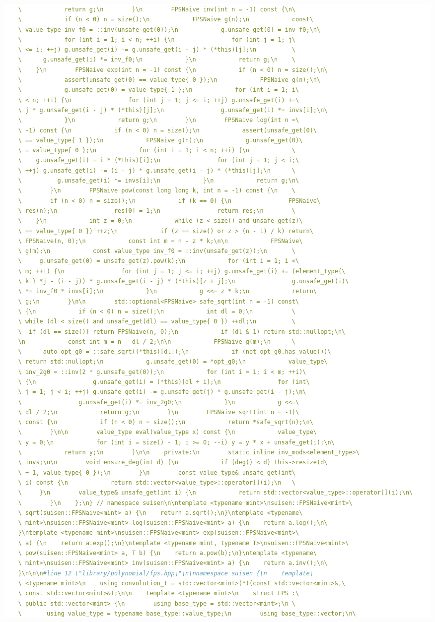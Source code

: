 ```yaml
    \            return g;\n        }\n        FPSNaive inv(int n = -1) const {\n\
    \            if (n < 0) n = size();\n            FPSNaive g(n);\n            const\
    \ value_type inv_f0 = ::inv(unsafe_get(0));\n            g.unsafe_get(0) = inv_f0;\n\
    \            for (int i = 1; i < n; ++i) {\n                for (int j = 1; j\
    \ <= i; ++j) g.unsafe_get(i) -= g.unsafe_get(i - j) * (*this)[j];\n          \
    \      g.unsafe_get(i) *= inv_f0;\n            }\n            return g;\n    \
    \    }\n        FPSNaive exp(int n = -1) const {\n            if (n < 0) n = size();\n\
    \            assert(unsafe_get(0) == value_type{ 0 });\n            FPSNaive g(n);\n\
    \            g.unsafe_get(0) = value_type{ 1 };\n            for (int i = 1; i\
    \ < n; ++i) {\n                for (int j = 1; j <= i; ++j) g.unsafe_get(i) +=\
    \ j * g.unsafe_get(i - j) * (*this)[j];\n                g.unsafe_get(i) *= invs[i];\n\
    \            }\n            return g;\n        }\n        FPSNaive log(int n =\
    \ -1) const {\n            if (n < 0) n = size();\n            assert(unsafe_get(0)\
    \ == value_type{ 1 });\n            FPSNaive g(n);\n            g.unsafe_get(0)\
    \ = value_type{ 0 };\n            for (int i = 1; i < n; ++i) {\n            \
    \    g.unsafe_get(i) = i * (*this)[i];\n                for (int j = 1; j < i;\
    \ ++j) g.unsafe_get(i) -= (i - j) * g.unsafe_get(i - j) * (*this)[j];\n      \
    \          g.unsafe_get(i) *= invs[i];\n            }\n            return g;\n\
    \        }\n        FPSNaive pow(const long long k, int n = -1) const {\n    \
    \        if (n < 0) n = size();\n            if (k == 0) {\n                FPSNaive\
    \ res(n);\n                res[0] = 1;\n                return res;\n        \
    \    }\n            int z = 0;\n            while (z < size() and unsafe_get(z)\
    \ == value_type{ 0 }) ++z;\n            if (z == size() or z > (n - 1) / k) return\
    \ FPSNaive(n, 0);\n            const int m = n - z * k;\n\n            FPSNaive\
    \ g(m);\n            const value_type inv_f0 = ::inv(unsafe_get(z));\n       \
    \     g.unsafe_get(0) = unsafe_get(z).pow(k);\n            for (int i = 1; i <\
    \ m; ++i) {\n                for (int j = 1; j <= i; ++j) g.unsafe_get(i) += (element_type{\
    \ k } *j - (i - j)) * g.unsafe_get(i - j) * (*this)[z + j];\n                g.unsafe_get(i)\
    \ *= inv_f0 * invs[i];\n            }\n            g <<= z * k;\n            return\
    \ g;\n        }\n\n        std::optional<FPSNaive> safe_sqrt(int n = -1) const\
    \ {\n            if (n < 0) n = size();\n            int dl = 0;\n           \
    \ while (dl < size() and unsafe_get(dl) == value_type{ 0 }) ++dl;\n          \
    \  if (dl == size()) return FPSNaive(n, 0);\n            if (dl & 1) return std::nullopt;\n\
    \n            const int m = n - dl / 2;\n\n            FPSNaive g(m);\n      \
    \      auto opt_g0 = ::safe_sqrt((*this)[dl]);\n            if (not opt_g0.has_value())\
    \ return std::nullopt;\n            g.unsafe_get(0) = *opt_g0;\n            value_type\
    \ inv_2g0 = ::inv(2 * g.unsafe_get(0));\n            for (int i = 1; i < m; ++i)\
    \ {\n                g.unsafe_get(i) = (*this)[dl + i];\n                for (int\
    \ j = 1; j < i; ++j) g.unsafe_get(i) -= g.unsafe_get(j) * g.unsafe_get(i - j);\n\
    \                g.unsafe_get(i) *= inv_2g0;\n            }\n            g <<=\
    \ dl / 2;\n            return g;\n        }\n        FPSNaive sqrt(int n = -1)\
    \ const {\n            if (n < 0) n = size();\n            return *safe_sqrt(n);\n\
    \        }\n\n        value_type eval(value_type x) const {\n            value_type\
    \ y = 0;\n            for (int i = size() - 1; i >= 0; --i) y = y * x + unsafe_get(i);\n\
    \            return y;\n        }\n\n    private:\n        static inline inv_mods<element_type>\
    \ invs;\n\n        void ensure_deg(int d) {\n            if (deg() < d) this->resize(d\
    \ + 1, value_type{ 0 });\n        }\n        const value_type& unsafe_get(int\
    \ i) const {\n            return std::vector<value_type>::operator[](i);\n   \
    \     }\n        value_type& unsafe_get(int i) {\n            return std::vector<value_type>::operator[](i);\n\
    \        }\n    };\n} // namespace suisen\n\ntemplate <typename mint>\nsuisen::FPSNaive<mint>\
    \ sqrt(suisen::FPSNaive<mint> a) {\n    return a.sqrt();\n}\ntemplate <typename\
    \ mint>\nsuisen::FPSNaive<mint> log(suisen::FPSNaive<mint> a) {\n    return a.log();\n\
    }\ntemplate <typename mint>\nsuisen::FPSNaive<mint> exp(suisen::FPSNaive<mint>\
    \ a) {\n    return a.exp();\n}\ntemplate <typename mint, typename T>\nsuisen::FPSNaive<mint>\
    \ pow(suisen::FPSNaive<mint> a, T b) {\n    return a.pow(b);\n}\ntemplate <typename\
    \ mint>\nsuisen::FPSNaive<mint> inv(suisen::FPSNaive<mint> a) {\n    return a.inv();\n\
    }\n\n\n#line 12 \"library/polynomial/fps.hpp\"\n\nnamespace suisen {\n    template\
    \ <typename mint>\n    using convolution_t = std::vector<mint>(*)(const std::vector<mint>&,\
    \ const std::vector<mint>&);\n\n    template <typename mint>\n    struct FPS :\
    \ public std::vector<mint> {\n        using base_type = std::vector<mint>;\n \
    \       using value_type = typename base_type::value_type;\n        using base_type::vector;\n\
```